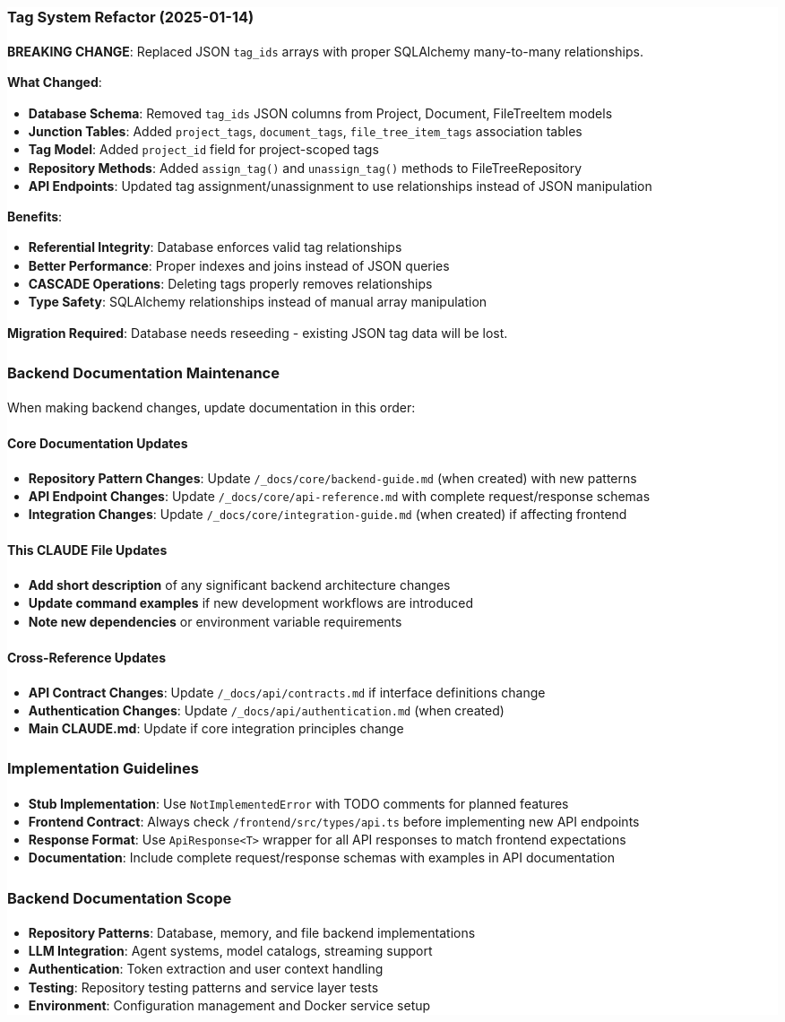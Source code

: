 ### Tag System Refactor (2025-01-14)
**BREAKING CHANGE**: Replaced JSON `tag_ids` arrays with proper SQLAlchemy many-to-many relationships.

**What Changed**:
- **Database Schema**: Removed `tag_ids` JSON columns from Project, Document, FileTreeItem models
- **Junction Tables**: Added `project_tags`, `document_tags`, `file_tree_item_tags` association tables
- **Tag Model**: Added `project_id` field for project-scoped tags
- **Repository Methods**: Added `assign_tag()` and `unassign_tag()` methods to FileTreeRepository
- **API Endpoints**: Updated tag assignment/unassignment to use relationships instead of JSON manipulation

**Benefits**:
- **Referential Integrity**: Database enforces valid tag relationships
- **Better Performance**: Proper indexes and joins instead of JSON queries  
- **CASCADE Operations**: Deleting tags properly removes relationships
- **Type Safety**: SQLAlchemy relationships instead of manual array manipulation

**Migration Required**: Database needs reseeding - existing JSON tag data will be lost.

### Backend Documentation Maintenance

When making backend changes, update documentation in this order:

#### Core Documentation Updates
- **Repository Pattern Changes**: Update `/_docs/core/backend-guide.md` (when created) with new patterns
- **API Endpoint Changes**: Update `/_docs/core/api-reference.md` with complete request/response schemas
- **Integration Changes**: Update `/_docs/core/integration-guide.md` (when created) if affecting frontend

#### This CLAUDE File Updates
- **Add short description** of any significant backend architecture changes
- **Update command examples** if new development workflows are introduced
- **Note new dependencies** or environment variable requirements

#### Cross-Reference Updates
- **API Contract Changes**: Update `/_docs/api/contracts.md` if interface definitions change
- **Authentication Changes**: Update `/_docs/api/authentication.md` (when created)
- **Main CLAUDE.md**: Update if core integration principles change

### Implementation Guidelines
- **Stub Implementation**: Use `NotImplementedError` with TODO comments for planned features
- **Frontend Contract**: Always check `/frontend/src/types/api.ts` before implementing new API endpoints
- **Response Format**: Use `ApiResponse<T>` wrapper for all API responses to match frontend expectations
- **Documentation**: Include complete request/response schemas with examples in API documentation

### Backend Documentation Scope
- **Repository Patterns**: Database, memory, and file backend implementations
- **LLM Integration**: Agent systems, model catalogs, streaming support
- **Authentication**: Token extraction and user context handling
- **Testing**: Repository testing patterns and service layer tests
- **Environment**: Configuration management and Docker service setup